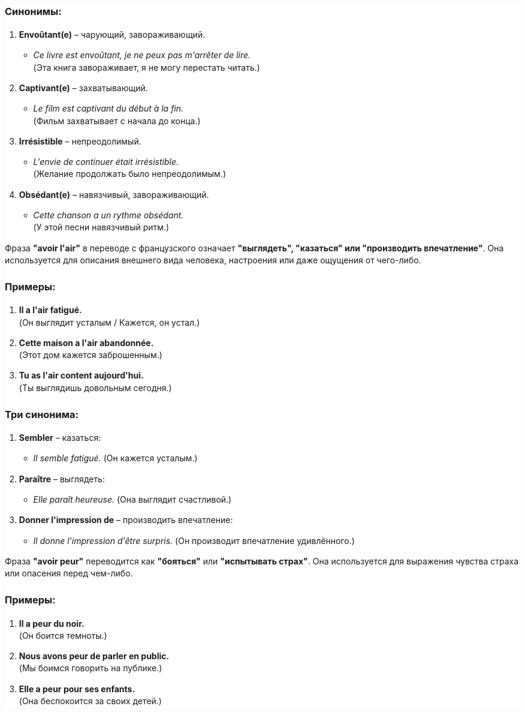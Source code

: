 
### **Синонимы:**
1. **Envoûtant(e)** – чарующий, завораживающий.  
   - *Ce livre est envoûtant, je ne peux pas m'arrêter de lire.*  
     (Эта книга завораживает, я не могу перестать читать.)

2. **Captivant(e)** – захватывающий.  
   - *Le film est captivant du début à la fin.*  
     (Фильм захватывает с начала до конца.)

3. **Irrésistible** – непреодолимый.  
   - *L'envie de continuer était irrésistible.*  
     (Желание продолжать было непреодолимым.)

4. **Obsédant(e)** – навязчивый, завораживающий.  
   - *Cette chanson a un rythme obsédant.*  
     (У этой песни навязчивый ритм.)



Фраза **"avoir l'air"** в переводе с французского означает **"выглядеть", "казаться" или "производить впечатление"**. Она используется для описания внешнего вида человека, настроения или даже ощущения от чего-либо.

### Примеры:
1. **Il a l'air fatigué.**  
   (Он выглядит усталым / Кажется, он устал.)
   
2. **Cette maison a l'air abandonnée.**  
   (Этот дом кажется заброшенным.)
   
3. **Tu as l'air content aujourd'hui.**  
   (Ты выглядишь довольным сегодня.)

### Три синонима:
1. **Sembler** – казаться:  
   - *Il semble fatigué.* (Он кажется усталым.)

2. **Paraître** – выглядеть:  
   - *Elle paraît heureuse.* (Она выглядит счастливой.)

3. **Donner l'impression de** – производить впечатление:  
   - *Il donne l'impression d'être surpris.* (Он производит впечатление удивлённого.)



Фраза **"avoir peur"** переводится как **"бояться"** или **"испытывать страх"**. Она используется для выражения чувства страха или опасения перед чем-либо.

### Примеры:
1. **Il a peur du noir.**  
   (Он боится темноты.)

2. **Nous avons peur de parler en public.**  
   (Мы боимся говорить на публике.)

3. **Elle a peur pour ses enfants.**  
   (Она беспокоится за своих детей.)
